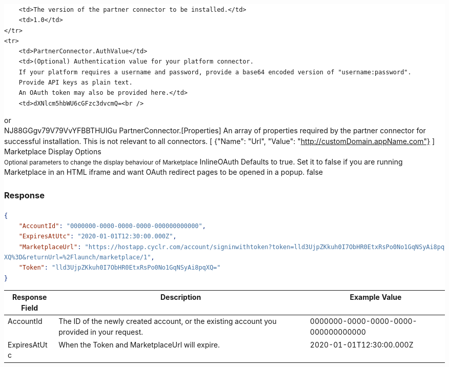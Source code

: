         <td>The version of the partner connector to be installed.</td>
        <td>1.0</td>
    </tr>
    <tr>
        <td>PartnerConnector.AuthValue</td>
        <td>(Optional) Authentication value for your platform connector.
        If your platform requires a username and password, provide a base64 encoded version of "username:password".  
        Provide API keys as plain text.
        An OAuth token may also be provided here.</td>
        <td>dXNlcm5hbWU6cGFzc3dvcmQ=<br />
or<br />
NJ88GGgv79V79VvYFBBTHUIGu</td>
    </tr>
    <tr>
        <td style="white-space: nowrap">PartnerConnector.[Properties]</td>
        <td>An array of properties required by the partner connector for successful installation. This is not relevant to all connectors.</td>
        <td>[ {"Name": "Url", "Value": "http://customDomain.appName.com"} ]</td>
    </tr>
    <thead>
        <tr>
            <th colspan="3">Marketplace Display Options<br/>
            <small>Optional parameters to change the display behaviour of Marketplace</small></th>
        </tr>
    </thead>
    <tr>
        <td>InlineOAuth</td>
        <td>Defaults to true. Set it to false if you are running Marketplace in an HTML iframe and want OAuth redirect pages to be opened in a popup.</td>
        <td>false</td>
    </tr>
</table>

### Response

```json
{
    "AccountId": "0000000-0000-0000-0000-000000000000",
    "ExpiresAtUtc": "2020-01-01T12:30:00.000Z",
    "MarketplaceUrl": "https://hostapp.cyclr.com/account/signinwithtoken?token=lld3UjpZKkuh0I7ObHR0EtxRsPo0No1GqNSyAi8pqXQ%3D&returnUrl=%2Flaunch/marketplace/1",
    "Token": "lld3UjpZKkuh0I7ObHR0EtxRsPo0No1GqNSyAi8pqXQ="
}
```

<table>
    <thead>
        <tr>
            <th>Response Field</th>
            <th>Description</th>
            <th>Example Value</th>
        </tr>
    </thead>
    <tr>
        <td>AccountId</td>
        <td>The ID of the newly created account, or the existing account you provided in your request.</td>
        <td>0000000-0000-0000-0000-000000000000</td>
    </tr>
    <tr>
        <td>ExpiresAtUtc</td>
        <td>When the Token and MarketplaceUrl will expire.</td>
        <td>2020-01-01T12:30:00.000Z</td>
    </tr>
    <tr>